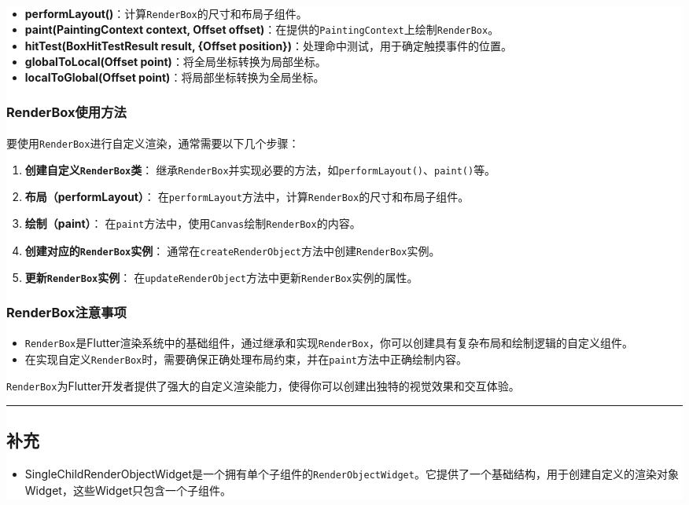 - **performLayout()**：计算`RenderBox`的尺寸和布局子组件。
- **paint(PaintingContext context, Offset offset)**：在提供的`PaintingContext`上绘制`RenderBox`。
- **hitTest(BoxHitTestResult result, {Offset position})**：处理命中测试，用于确定触摸事件的位置。
- **globalToLocal(Offset point)**：将全局坐标转换为局部坐标。
- **localToGlobal(Offset point)**：将局部坐标转换为全局坐标。

### RenderBox使用方法

要使用`RenderBox`进行自定义渲染，通常需要以下几个步骤：

1. **创建自定义`RenderBox`类**：
   继承`RenderBox`并实现必要的方法，如`performLayout()`、`paint()`等。

2. **布局（performLayout）**：
   在`performLayout`方法中，计算`RenderBox`的尺寸和布局子组件。

3. **绘制（paint）**：
   在`paint`方法中，使用`Canvas`绘制`RenderBox`的内容。

4. **创建对应的`RenderBox`实例**：
   通常在`createRenderObject`方法中创建`RenderBox`实例。

5. **更新`RenderBox`实例**：
   在`updateRenderObject`方法中更新`RenderBox`实例的属性。

### RenderBox注意事项

- `RenderBox`是Flutter渲染系统中的基础组件，通过继承和实现`RenderBox`，你可以创建具有复杂布局和绘制逻辑的自定义组件。
- 在实现自定义`RenderBox`时，需要确保正确处理布局约束，并在`paint`方法中正确绘制内容。

`RenderBox`为Flutter开发者提供了强大的自定义渲染能力，使得你可以创建出独特的视觉效果和交互体验。

---

## 补充

- SingleChildRenderObjectWidget是一个拥有单个子组件的`RenderObjectWidget`。它提供了一个基础结构，用于创建自定义的渲染对象Widget，这些Widget只包含一个子组件。
